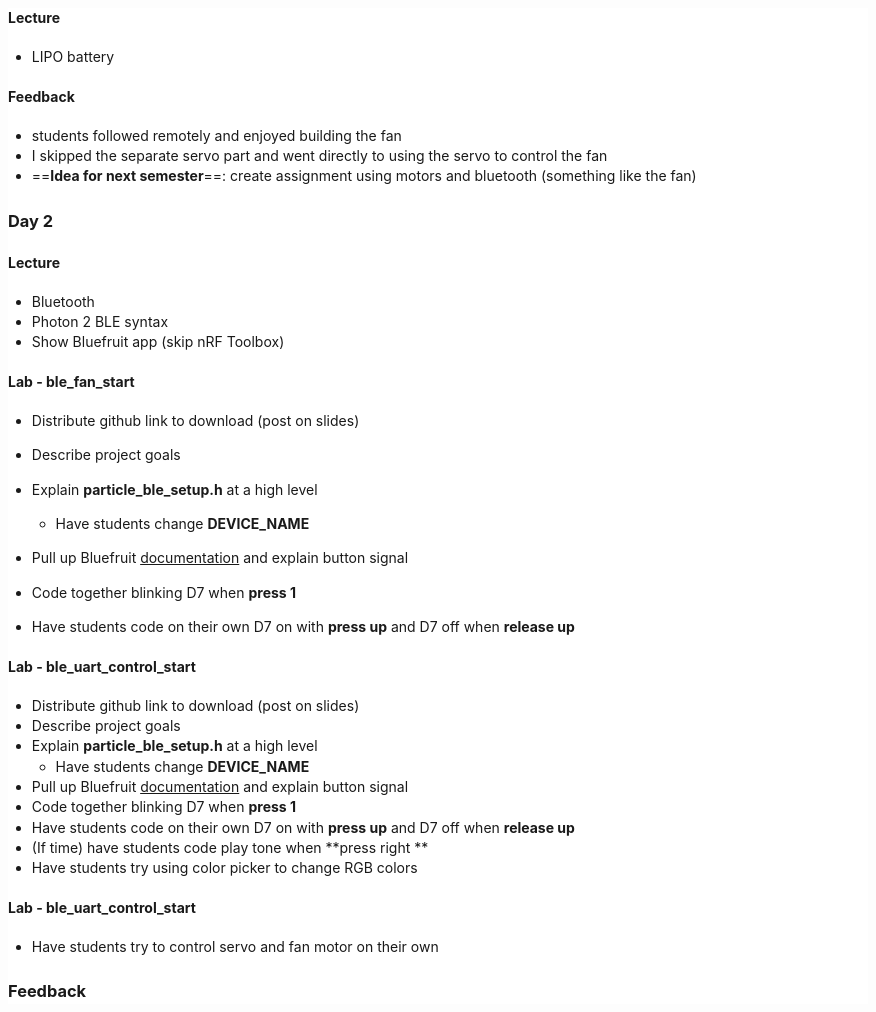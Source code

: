 #### Lecture

- LIPO battery

#### Feedback

- students followed remotely and enjoyed building the fan
- I skipped the separate servo part and went directly to using the servo to control the fan
- ==**Idea for next semester**==: create assignment using motors and bluetooth (something like the fan)

### Day 2

#### Lecture

- Bluetooth
- Photon 2 BLE syntax
- Show Bluefruit app (skip nRF Toolbox)

#### Lab - ble_fan_start

- Distribute github link to download (post on slides)

- Describe project goals

- Explain **particle_ble_setup.h** at a high level
  - Have students change **DEVICE_NAME**
  
- Pull up Bluefruit [documentation](https://learn.adafruit.com/bluefruit-le-connect/controller) and explain button signal

- Code together blinking D7 when **press 1**

- Have students code on their own D7 on with **press up** and D7 off when **release up**

  

#### Lab - ble_uart_control_start

- Distribute github link to download (post on slides)
- Describe project goals
- Explain **particle_ble_setup.h** at a high level
  - Have students change **DEVICE_NAME**
- Pull up Bluefruit [documentation](https://learn.adafruit.com/bluefruit-le-connect/controller) and explain button signal
- Code together blinking D7 when **press 1**
- Have students code on their own D7 on with **press up** and D7 off when **release up**
- (If time) have students code play tone when **press right **
- Have students try using color picker to change RGB colors

#### Lab - ble_uart_control_start

- Have students try to control servo and fan motor on their own

### Feedback

